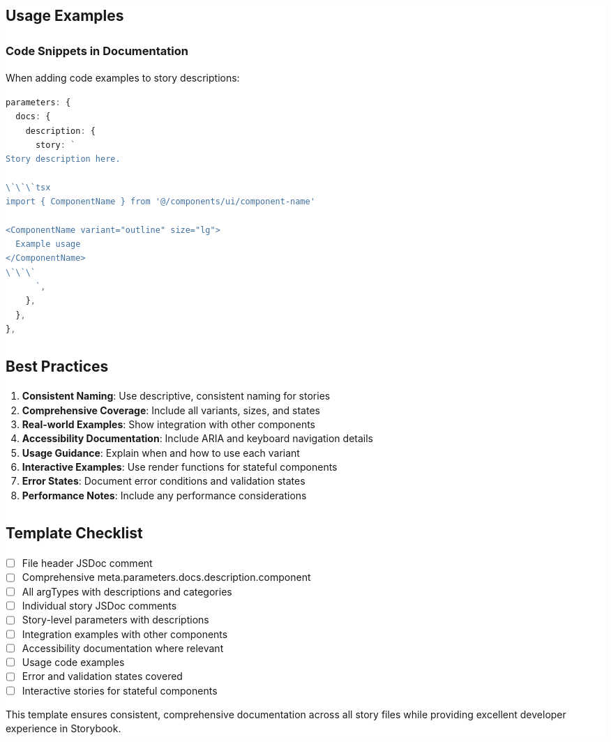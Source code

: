 ## Usage Examples

### Code Snippets in Documentation

When adding code examples to story descriptions:

````typescript
parameters: {
  docs: {
    description: {
      story: `
Story description here.

\`\`\`tsx
import { ComponentName } from '@/components/ui/component-name'

<ComponentName variant="outline" size="lg">
  Example usage
</ComponentName>
\`\`\`
      `,
    },
  },
},
````

## Best Practices

1. **Consistent Naming**: Use descriptive, consistent naming for stories
2. **Comprehensive Coverage**: Include all variants, sizes, and states
3. **Real-world Examples**: Show integration with other components
4. **Accessibility Documentation**: Include ARIA and keyboard navigation details
5. **Usage Guidance**: Explain when and how to use each variant
6. **Interactive Examples**: Use render functions for stateful components
7. **Error States**: Document error conditions and validation states
8. **Performance Notes**: Include any performance considerations

## Template Checklist

- [ ] File header JSDoc comment
- [ ] Comprehensive meta.parameters.docs.description.component
- [ ] All argTypes with descriptions and categories
- [ ] Individual story JSDoc comments
- [ ] Story-level parameters with descriptions
- [ ] Integration examples with other components
- [ ] Accessibility documentation where relevant
- [ ] Usage code examples
- [ ] Error and validation states covered
- [ ] Interactive stories for stateful components

This template ensures consistent, comprehensive documentation across all story files while providing excellent developer experience in Storybook.